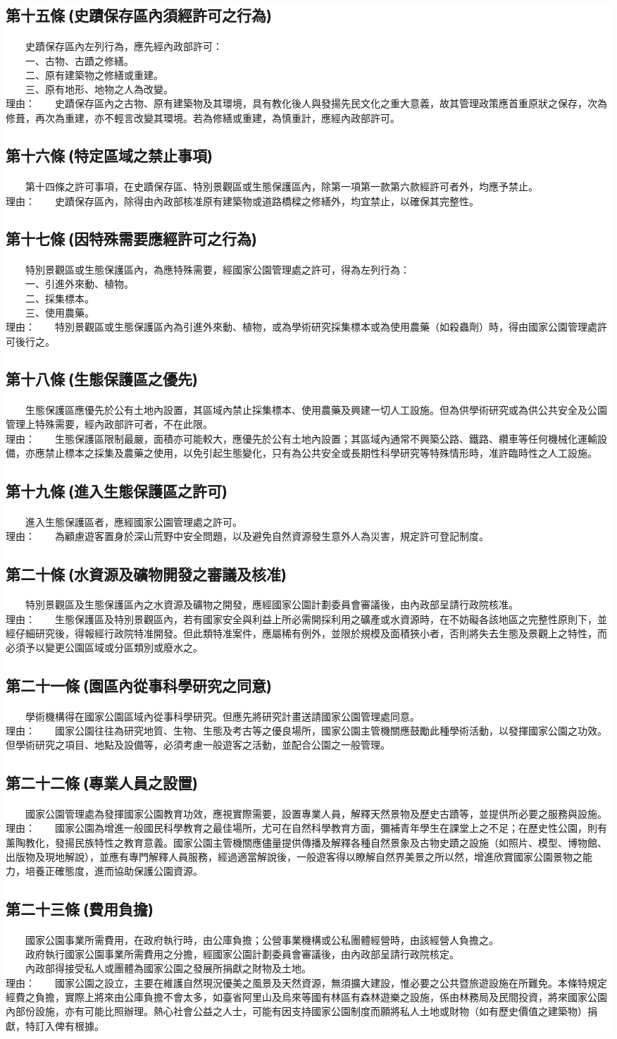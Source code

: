 第十五條 (史蹟保存區內須經許可之行為)
-------------------------------------
　　史蹟保存區內左列行為，應先經內政部許可：  
　　一、古物、古蹟之修繕。  
　　二、原有建築物之修繕或重建。  
　　三、原有地形、地物之人為改變。  
理由：　　史蹟保存區內之古物、原有建築物及其環境，具有教化後人與發揚先民文化之重大意義，故其管理政策應首重原狀之保存，次為修葺，再次為重建，亦不輕言改變其環境。若為修繕或重建，為慎重計，應經內政部許可。

第十六條 (特定區域之禁止事項)
-----------------------------
　　第十四條之許可事項，在史蹟保存區、特別景觀區或生態保護區內，除第一項第一款第六款經許可者外，均應予禁止。  
理由：　　史蹟保存區內，除得由內政部核准原有建築物或道路橋樑之修繕外，均宜禁止，以確保其完整性。

第十七條 (因特殊需要應經許可之行為)
-----------------------------------
　　特別景觀區或生態保護區內，為應特殊需要，經國家公園管理處之許可，得為左列行為：  
　　一、引進外來動、植物。  
　　二、採集標本。  
　　三、使用農藥。  
理由：　　特別景觀區或生態保護區內為引進外來動、植物，或為學術研究採集標本或為使用農藥（如殺蟲劑）時，得由國家公園管理處許可後行之。

第十八條 (生態保護區之優先)
---------------------------
　　生態保護區應優先於公有土地內設置，其區域內禁止採集標本、使用農藥及興建一切人工設施。但為供學術研究或為供公共安全及公園管理上特殊需要，經內政部許可者，不在此限。  
理由：　　生態保護區限制最嚴，面積亦可能較大，應優先於公有土地內設置；其區域內通常不興築公路、鐵路、纘車等任何機械化運輸設備，亦應禁止標本之採集及農藥之使用，以免引起生態變化，只有為公共安全或長期性科學研究等特殊情形時，准許臨時性之人工設施。

第十九條 (進入生態保護區之許可)
-------------------------------
　　進入生態保護區者，應經國家公園管理處之許可。  
理由：　　為顧慮遊客置身於深山荒野中安全問題，以及避免自然資源發生意外人為災害，規定許可登記制度。

第二十條 (水資源及礦物開發之審議及核准)
---------------------------------------
　　特別景觀區及生態保護區內之水資源及礦物之開發，應經國家公園計劃委員會審議後，由內政部呈請行政院核准。  
理由：　　生態保護區及特別景觀區內，若有國家安全與利益上所必需開採利用之礦產或水資源時，在不妨礙各該地區之完整性原則下，並經仔細研究後，得報經行政院特准開發。但此類特准案件，應屬稀有例外，並限於規模及面積狹小者，否則將失去生態及景觀上之特性，而必須予以變更公園區域或分區類別或廢水之。

第二十一條 (園區內從事科學研究之同意)
-------------------------------------
　　學術機構得在國家公園區域內從事科學研究。但應先將研究計畫送請國家公園管理處同意。  
理由：　　國家公園往往為研究地質、生物、生態及考古等之優良場所，國家公園主管機關應鼓勵此種學術活動，以發揮國家公園之功效。但學術研究之項目、地點及設備等，必須考慮一般遊客之活動，並配合公園之一般管理。

第二十二條 (專業人員之設置)
---------------------------
　　國家公園管理處為發揮國家公園教育功效，應視實際需要，設置專業人員，解釋天然景物及歷史古蹟等，並提供所必要之服務與設施。  
理由：　　國家公園為增進一般國民科學教育之最佳場所，尤可在自然科學教育方面，彌補青年學生在課堂上之不足；在歷史性公園，則有薰陶教化，發揚民族特性之教育意義。國家公園主管機關應儘量提供傳播及解釋各種自然景象及古物史蹟之設施（如照片、模型、博物館、出版物及現地解說），並應有專門解釋人員服務，經過適當解說後，一般遊客得以瞭解自然界美景之所以然，增進欣賞國家公園景物之能力，培養正確態度，進而協助保護公園資源。

第二十三條 (費用負擔)
---------------------
　　國家公園事業所需費用，在政府執行時，由公庫負擔；公營事業機構或公私團體經營時，由該經營人負擔之。  
　　政府執行國家公園事業所需費用之分擔，經國家公園計劃委員會審議後，由內政部呈請行政院核定。  
　　內政部得接受私人或團體為國家公園之發展所捐獻之財物及土地。  
理由：　　國家公園之設立，主要在維護自然現況優美之風景及天然資源，無須擴大建設，惟必要之公共暨旅遊設施在所難免。本條特規定經費之負擔，實際上將來由公庫負擔不會太多，如臺省阿里山及烏來等國有林區有森林遊樂之設施，係由林務局及民間投資，將來國家公園內部份設施，亦有可能比照辦理。熱心社會公益之人士，可能有因支持國家公園制度而願將私人土地或財物（如有歷史價值之建築物）捐獻，特訂入俾有根據。
